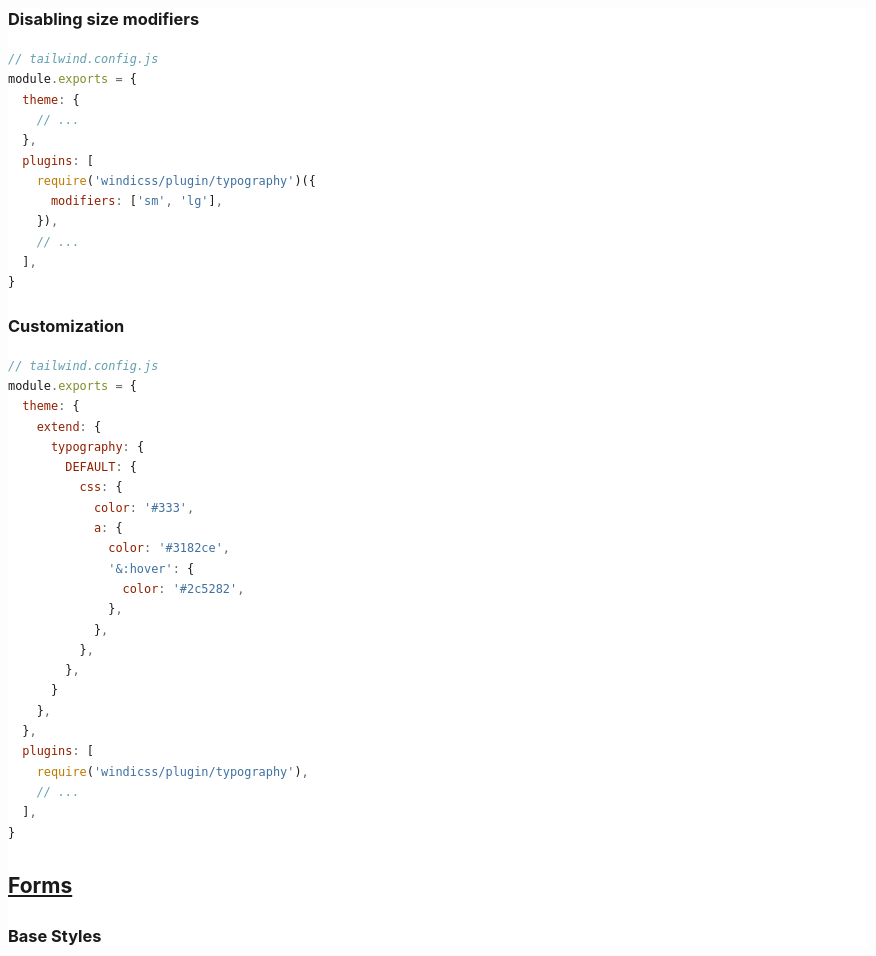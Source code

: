 ### Disabling size modifiers

```js
// tailwind.config.js
module.exports = {
  theme: {
    // ...
  },
  plugins: [
    require('windicss/plugin/typography')({
      modifiers: ['sm', 'lg'],
    }),
    // ...
  ],
}
```

### Customization

```js
// tailwind.config.js
module.exports = {
  theme: {
    extend: {
      typography: {
        DEFAULT: {
          css: {
            color: '#333',
            a: {
              color: '#3182ce',
              '&:hover': {
                color: '#2c5282',
              },
            },
          },
        },
      }
    },
  },
  plugins: [
    require('windicss/plugin/typography'),
    // ...
  ],
}
```

## [Forms](https://github.com/tailwindlabs/tailwindcss-forms)

### Base Styles
